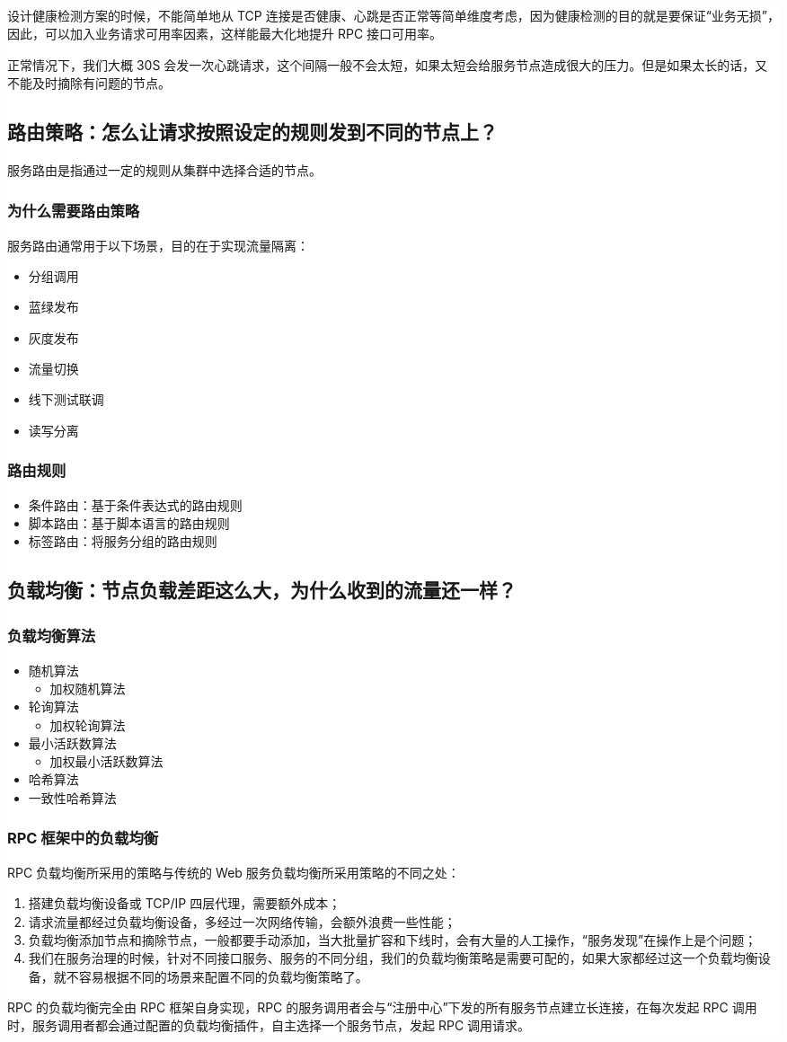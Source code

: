 设计健康检测方案的时候，不能简单地从 TCP 连接是否健康、心跳是否正常等简单维度考虑，因为健康检测的目的就是要保证“业务无损”，因此，可以加入业务请求可用率因素，这样能最大化地提升 RPC 接口可用率。

正常情况下，我们大概 30S 会发一次心跳请求，这个间隔一般不会太短，如果太短会给服务节点造成很大的压力。但是如果太长的话，又不能及时摘除有问题的节点。

## 路由策略：怎么让请求按照设定的规则发到不同的节点上？

服务路由是指通过一定的规则从集群中选择合适的节点。

### 为什么需要路由策略

服务路由通常用于以下场景，目的在于实现流量隔离：

- 分组调用

- 蓝绿发布

- 灰度发布

- 流量切换

- 线下测试联调

- 读写分离

### 路由规则

- 条件路由：基于条件表达式的路由规则
- 脚本路由：基于脚本语言的路由规则
- 标签路由：将服务分组的路由规则

## 负载均衡：节点负载差距这么大，为什么收到的流量还一样？

### 负载均衡算法

- 随机算法
  - 加权随机算法
- 轮询算法
  - 加权轮询算法
- 最小活跃数算法
  - 加权最小活跃数算法
- 哈希算法
- 一致性哈希算法

### RPC 框架中的负载均衡

RPC 负载均衡所采用的策略与传统的 Web 服务负载均衡所采用策略的不同之处：

1. 搭建负载均衡设备或 TCP/IP 四层代理，需要额外成本；
2. 请求流量都经过负载均衡设备，多经过一次网络传输，会额外浪费一些性能；
3. 负载均衡添加节点和摘除节点，一般都要手动添加，当大批量扩容和下线时，会有大量的人工操作，“服务发现”在操作上是个问题；
4. 我们在服务治理的时候，针对不同接口服务、服务的不同分组，我们的负载均衡策略是需要可配的，如果大家都经过这一个负载均衡设备，就不容易根据不同的场景来配置不同的负载均衡策略了。

RPC 的负载均衡完全由 RPC 框架自身实现，RPC 的服务调用者会与“注册中心”下发的所有服务节点建立长连接，在每次发起 RPC 调用时，服务调用者都会通过配置的负载均衡插件，自主选择一个服务节点，发起 RPC 调用请求。
